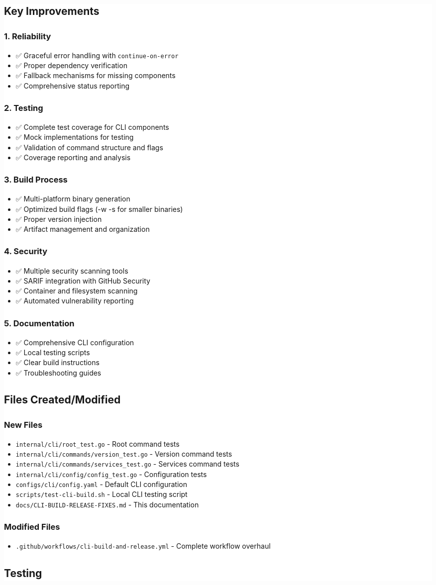 ## Key Improvements

### 1. **Reliability**
- ✅ Graceful error handling with `continue-on-error`
- ✅ Proper dependency verification
- ✅ Fallback mechanisms for missing components
- ✅ Comprehensive status reporting

### 2. **Testing**
- ✅ Complete test coverage for CLI components
- ✅ Mock implementations for testing
- ✅ Validation of command structure and flags
- ✅ Coverage reporting and analysis

### 3. **Build Process**
- ✅ Multi-platform binary generation
- ✅ Optimized build flags (-w -s for smaller binaries)
- ✅ Proper version injection
- ✅ Artifact management and organization

### 4. **Security**
- ✅ Multiple security scanning tools
- ✅ SARIF integration with GitHub Security
- ✅ Container and filesystem scanning
- ✅ Automated vulnerability reporting

### 5. **Documentation**
- ✅ Comprehensive CLI configuration
- ✅ Local testing scripts
- ✅ Clear build instructions
- ✅ Troubleshooting guides

## Files Created/Modified

### New Files
- `internal/cli/root_test.go` - Root command tests
- `internal/cli/commands/version_test.go` - Version command tests
- `internal/cli/commands/services_test.go` - Services command tests
- `internal/cli/config/config_test.go` - Configuration tests
- `configs/cli/config.yaml` - Default CLI configuration
- `scripts/test-cli-build.sh` - Local CLI testing script
- `docs/CLI-BUILD-RELEASE-FIXES.md` - This documentation

### Modified Files
- `.github/workflows/cli-build-and-release.yml` - Complete workflow overhaul

## Testing
